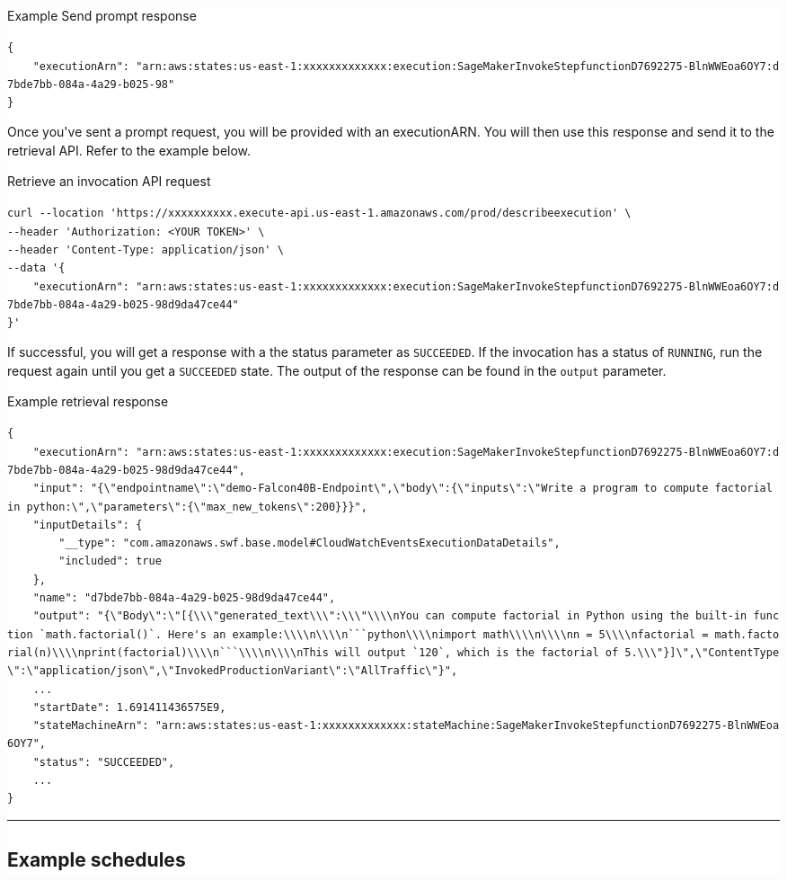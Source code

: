Example Send prompt response
```
{
    "executionArn": "arn:aws:states:us-east-1:xxxxxxxxxxxxx:execution:SageMakerInvokeStepfunctionD7692275-BlnWWEoa6OY7:d7bde7bb-084a-4a29-b025-98"
}
```

Once you've sent a prompt request, you will be provided with an executionARN. You will then use this response and send it to the retrieval API. Refer to the example below.

Retrieve an invocation API request
```
curl --location 'https://xxxxxxxxxx.execute-api.us-east-1.amazonaws.com/prod/describeexecution' \
--header 'Authorization: <YOUR TOKEN>' \
--header 'Content-Type: application/json' \
--data '{
    "executionArn": "arn:aws:states:us-east-1:xxxxxxxxxxxxx:execution:SageMakerInvokeStepfunctionD7692275-BlnWWEoa6OY7:d7bde7bb-084a-4a29-b025-98d9da47ce44"
}'
```

If successful, you will get a response with a the status parameter as `SUCCEEDED`. If the invocation has a status of `RUNNING`, run the request again until you get a `SUCCEEDED` state. The output of the response can be found in the `output` parameter.
 
Example retrieval response
```
{
    "executionArn": "arn:aws:states:us-east-1:xxxxxxxxxxxxx:execution:SageMakerInvokeStepfunctionD7692275-BlnWWEoa6OY7:d7bde7bb-084a-4a29-b025-98d9da47ce44",
    "input": "{\"endpointname\":\"demo-Falcon40B-Endpoint\",\"body\":{\"inputs\":\"Write a program to compute factorial in python:\",\"parameters\":{\"max_new_tokens\":200}}}",
    "inputDetails": {
        "__type": "com.amazonaws.swf.base.model#CloudWatchEventsExecutionDataDetails",
        "included": true
    },
    "name": "d7bde7bb-084a-4a29-b025-98d9da47ce44",
    "output": "{\"Body\":\"[{\\\"generated_text\\\":\\\"\\\\nYou can compute factorial in Python using the built-in function `math.factorial()`. Here's an example:\\\\n\\\\n```python\\\\nimport math\\\\n\\\\nn = 5\\\\nfactorial = math.factorial(n)\\\\nprint(factorial)\\\\n```\\\\n\\\\nThis will output `120`, which is the factorial of 5.\\\"}]\",\"ContentType\":\"application/json\",\"InvokedProductionVariant\":\"AllTraffic\"}",
    ...
    "startDate": 1.691411436575E9,
    "stateMachineArn": "arn:aws:states:us-east-1:xxxxxxxxxxxxx:stateMachine:SageMakerInvokeStepfunctionD7692275-BlnWWEoa6OY7",
    "status": "SUCCEEDED",
    ...
}
```

---
## Example schedules
